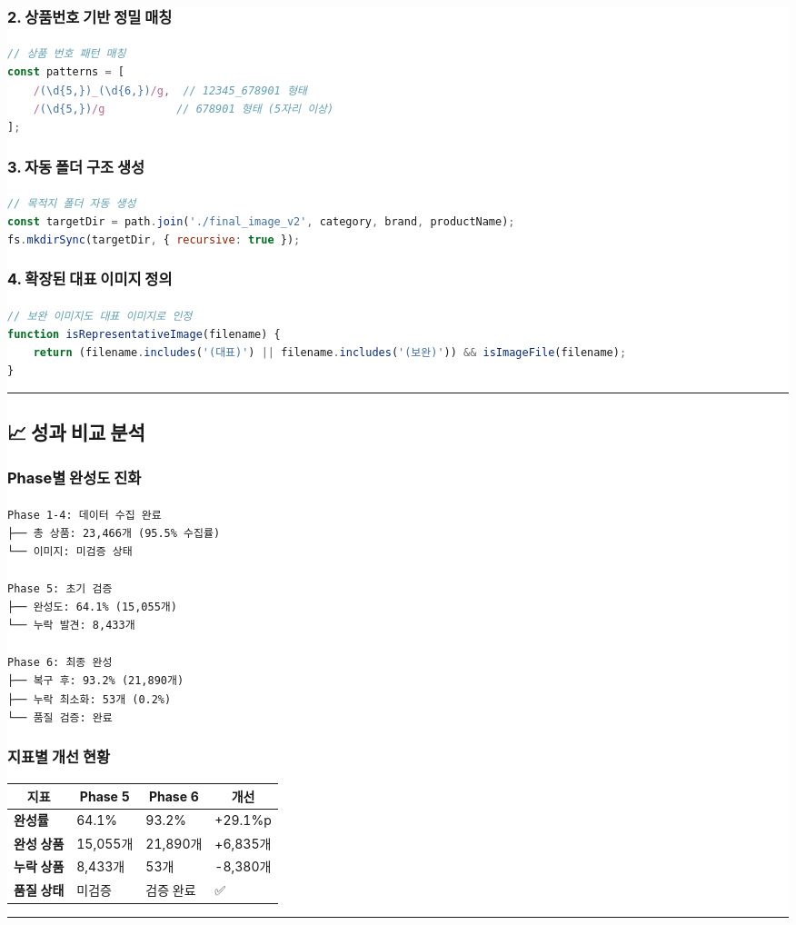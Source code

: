 ### 2. 상품번호 기반 정밀 매칭
```javascript
// 상품 번호 패턴 매칭
const patterns = [
    /(\d{5,})_(\d{6,})/g,  // 12345_678901 형태
    /(\d{5,})/g           // 678901 형태 (5자리 이상)
];
```

### 3. 자동 폴더 구조 생성
```javascript
// 목적지 폴더 자동 생성
const targetDir = path.join('./final_image_v2', category, brand, productName);
fs.mkdirSync(targetDir, { recursive: true });
```

### 4. 확장된 대표 이미지 정의
```javascript
// 보완 이미지도 대표 이미지로 인정
function isRepresentativeImage(filename) {
    return (filename.includes('(대표)') || filename.includes('(보완)')) && isImageFile(filename);
}
```

---

## 📈 성과 비교 분석

### Phase별 완성도 진화
```
Phase 1-4: 데이터 수집 완료
├── 총 상품: 23,466개 (95.5% 수집률)
└── 이미지: 미검증 상태

Phase 5: 초기 검증
├── 완성도: 64.1% (15,055개)
└── 누락 발견: 8,433개

Phase 6: 최종 완성
├── 복구 후: 93.2% (21,890개)
├── 누락 최소화: 53개 (0.2%)
└── 품질 검증: 완료
```

### 지표별 개선 현황
| 지표 | Phase 5 | Phase 6 | 개선 |
|------|---------|---------|------|
| **완성률** | 64.1% | 93.2% | +29.1%p |
| **완성 상품** | 15,055개 | 21,890개 | +6,835개 |
| **누락 상품** | 8,433개 | 53개 | -8,380개 |
| **품질 상태** | 미검증 | 검증 완료 | ✅ |

---